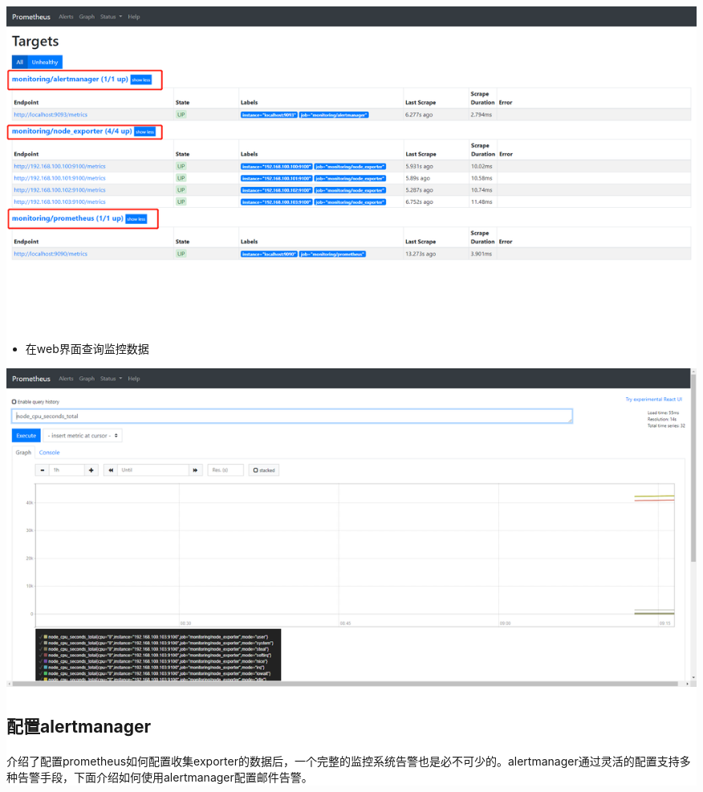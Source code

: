 <img src="/assets/images/posts/prometheus/prometheus-reload-conf.png" width="100%"/>


- 在web界面查询监控数据

<img src="/assets/images/posts/prometheus/prometheus-query-cpu.png" width="100%"/>

## 配置alertmanager

介绍了配置prometheus如何配置收集exporter的数据后，一个完整的监控系统告警也是必不可少的。alertmanager通过灵活的配置支持多种告警手段，下面介绍如何使用alertmanager配置邮件告警。
